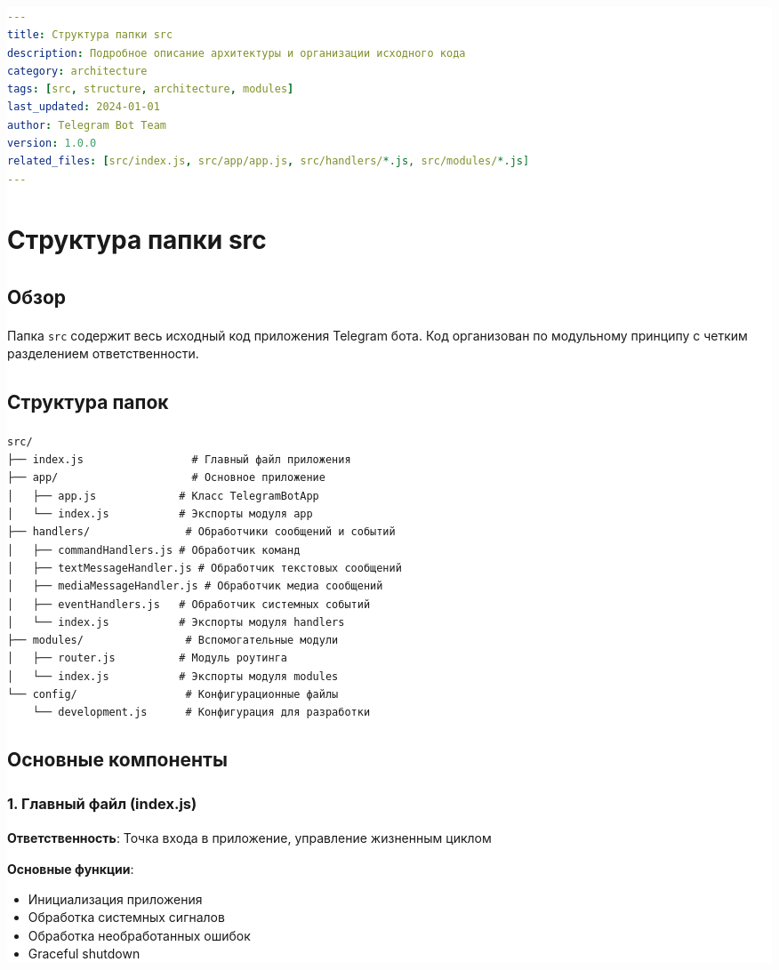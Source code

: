 ```yaml
---
title: Структура папки src
description: Подробное описание архитектуры и организации исходного кода
category: architecture
tags: [src, structure, architecture, modules]
last_updated: 2024-01-01
author: Telegram Bot Team
version: 1.0.0
related_files: [src/index.js, src/app/app.js, src/handlers/*.js, src/modules/*.js]
---
```


# Структура папки src

## Обзор

Папка `src` содержит весь исходный код приложения Telegram бота. Код организован по модульному принципу с четким разделением ответственности.

## Структура папок

```
src/
├── index.js                 # Главный файл приложения
├── app/                     # Основное приложение
│   ├── app.js             # Класс TelegramBotApp
│   └── index.js           # Экспорты модуля app
├── handlers/               # Обработчики сообщений и событий
│   ├── commandHandlers.js # Обработчик команд
│   ├── textMessageHandler.js # Обработчик текстовых сообщений
│   ├── mediaMessageHandler.js # Обработчик медиа сообщений
│   ├── eventHandlers.js   # Обработчик системных событий
│   └── index.js           # Экспорты модуля handlers
├── modules/                # Вспомогательные модули
│   ├── router.js          # Модуль роутинга
│   └── index.js           # Экспорты модуля modules
└── config/                 # Конфигурационные файлы
    └── development.js      # Конфигурация для разработки
```

## Основные компоненты

### 1. Главный файл (index.js)

**Ответственность**: Точка входа в приложение, управление жизненным циклом

**Основные функции**:
- Инициализация приложения
- Обработка системных сигналов
- Обработка необработанных ошибок
- Graceful shutdown
